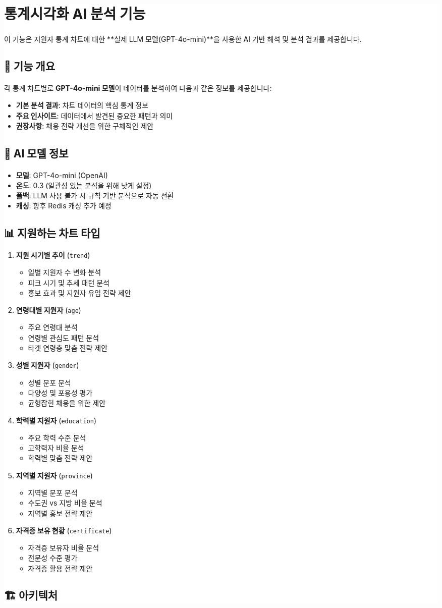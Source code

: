 # 통계시각화 AI 분석 기능

이 기능은 지원자 통계 차트에 대한 **실제 LLM 모델(GPT-4o-mini)**을 사용한 AI 기반 해석 및 분석 결과를 제공합니다.

## 🎯 기능 개요

각 통계 차트별로 **GPT-4o-mini 모델**이 데이터를 분석하여 다음과 같은 정보를 제공합니다:

- **기본 분석 결과**: 차트 데이터의 핵심 통계 정보
- **주요 인사이트**: 데이터에서 발견된 중요한 패턴과 의미
- **권장사항**: 채용 전략 개선을 위한 구체적인 제안

## 🤖 AI 모델 정보

- **모델**: GPT-4o-mini (OpenAI)
- **온도**: 0.3 (일관성 있는 분석을 위해 낮게 설정)
- **폴백**: LLM 사용 불가 시 규칙 기반 분석으로 자동 전환
- **캐싱**: 향후 Redis 캐싱 추가 예정

## 📊 지원하는 차트 타입

1. **지원 시기별 추이** (`trend`)
   - 일별 지원자 수 변화 분석
   - 피크 시기 및 추세 패턴 분석
   - 홍보 효과 및 지원자 유입 전략 제안

2. **연령대별 지원자** (`age`)
   - 주요 연령대 분석
   - 연령별 관심도 패턴 분석
   - 타겟 연령층 맞춤 전략 제안

3. **성별 지원자** (`gender`)
   - 성별 분포 분석
   - 다양성 및 포용성 평가
   - 균형잡힌 채용을 위한 제안

4. **학력별 지원자** (`education`)
   - 주요 학력 수준 분석
   - 고학력자 비율 분석
   - 학력별 맞춤 전략 제안

5. **지역별 지원자** (`province`)
   - 지역별 분포 분석
   - 수도권 vs 지방 비율 분석
   - 지역별 홍보 전략 제안

6. **자격증 보유 현황** (`certificate`)
   - 자격증 보유자 비율 분석
   - 전문성 수준 평가
   - 자격증 활용 전략 제안

## 🏗️ 아키텍처
